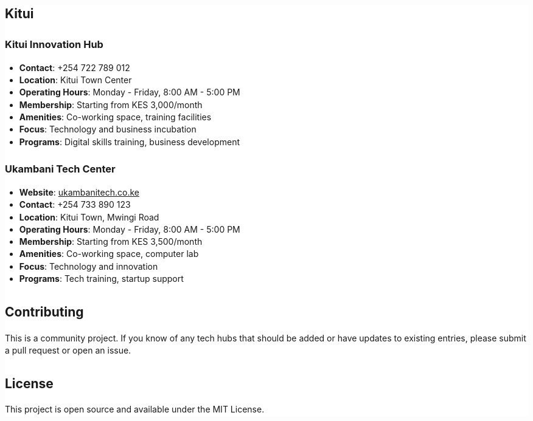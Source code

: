 ## Kitui

### Kitui Innovation Hub
- **Contact**: +254 722 789 012
- **Location**: Kitui Town Center
- **Operating Hours**: Monday - Friday, 8:00 AM - 5:00 PM
- **Membership**: Starting from KES 3,000/month
- **Amenities**: Co-working space, training facilities
- **Focus**: Technology and business incubation
- **Programs**: Digital skills training, business development

### Ukambani Tech Center
- **Website**: [ukambanitech.co.ke](https://ukambanitech.co.ke/)
- **Contact**: +254 733 890 123
- **Location**: Kitui Town, Mwingi Road
- **Operating Hours**: Monday - Friday, 8:00 AM - 5:00 PM
- **Membership**: Starting from KES 3,500/month
- **Amenities**: Co-working space, computer lab
- **Focus**: Technology and innovation
- **Programs**: Tech training, startup support

## Contributing
This is a community project. If you know of any tech hubs that should be added or have updates to existing entries, please submit a pull request or open an issue.

## License
This project is open source and available under the MIT License.

